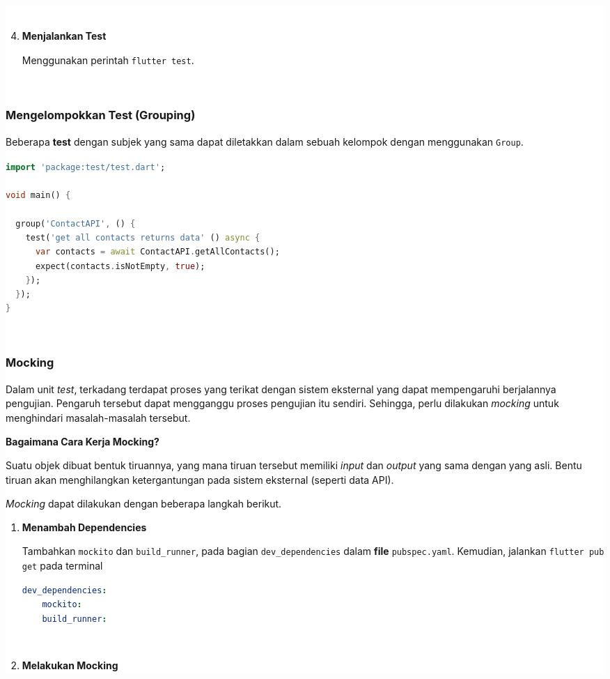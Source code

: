 </br>
    
4. **Menjalankan Test**
    
    Menggunakan perintah `flutter test`.
    

</br>

### Mengelompokkan Test (Grouping)

Beberapa ****test**** dengan subjek yang sama dapat diletakkan dalam sebuah kelompok dengan menggunakan `Group`.

```dart
import 'package:test/test.dart';

void main() {

  group('ContactAPI', () {
    test('get all contacts returns data' () async {
      var contacts = await ContactAPI.getAllContacts();
      expect(contacts.isNotEmpty, true);
    });
  });
}
```

</br>

### Mocking

Dalam unit *test*, terkadang terdapat proses yang terikat dengan sistem eksternal yang dapat mempengaruhi berjalannya pengujian. Pengaruh tersebut dapat mengganggu proses pengujian itu sendiri. Sehingga, perlu dilakukan *mocking* untuk menghindari masalah-masalah tersebut.

**Bagaimana Cara Kerja Mocking?**

Suatu objek dibuat bentuk tiruannya, yang mana tiruan tersebut memiliki *input* dan *output* yang sama dengan yang asli. Bentu tiruan akan menghilangkan ketergantungan pada sistem eksternal (seperti data API).

*Mocking* dapat dilakukan dengan beberapa langkah berikut.

1. **Menambah Dependencies**
    
    Tambahkan `mockito` dan `build_runner`, pada bagian `dev_dependencies` dalam ****file**** `pubspec.yaml`. Kemudian, jalankan `flutter pub get` pada terminal
    
    ```yaml
    dev_dependencies:
    	mockito:
    	build_runner:
    ```
    

</br>

2. **Melakukan Mocking**
    